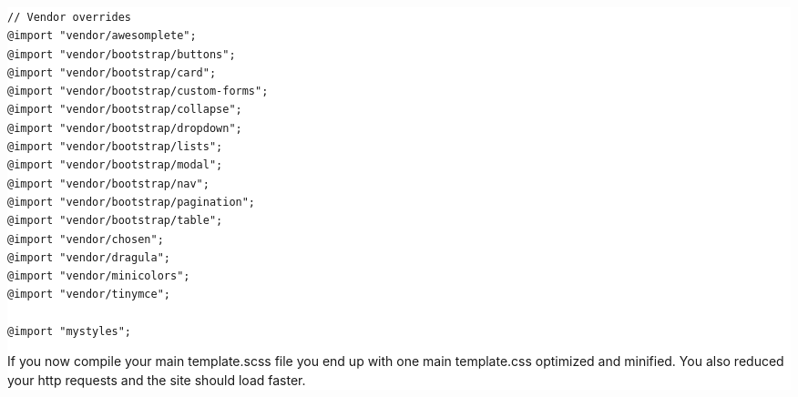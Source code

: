     // Vendor overrides
    @import "vendor/awesomplete";
    @import "vendor/bootstrap/buttons";
    @import "vendor/bootstrap/card";
    @import "vendor/bootstrap/custom-forms";
    @import "vendor/bootstrap/collapse";
    @import "vendor/bootstrap/dropdown";
    @import "vendor/bootstrap/lists";
    @import "vendor/bootstrap/modal";
    @import "vendor/bootstrap/nav";
    @import "vendor/bootstrap/pagination";
    @import "vendor/bootstrap/table";
    @import "vendor/chosen";
    @import "vendor/dragula";
    @import "vendor/minicolors";
    @import "vendor/tinymce";

    @import "mystyles";

If you now compile your main template.scss file you end up with one main
template.css optimized and minified. You also reduced your http requests
and the site should load faster.
